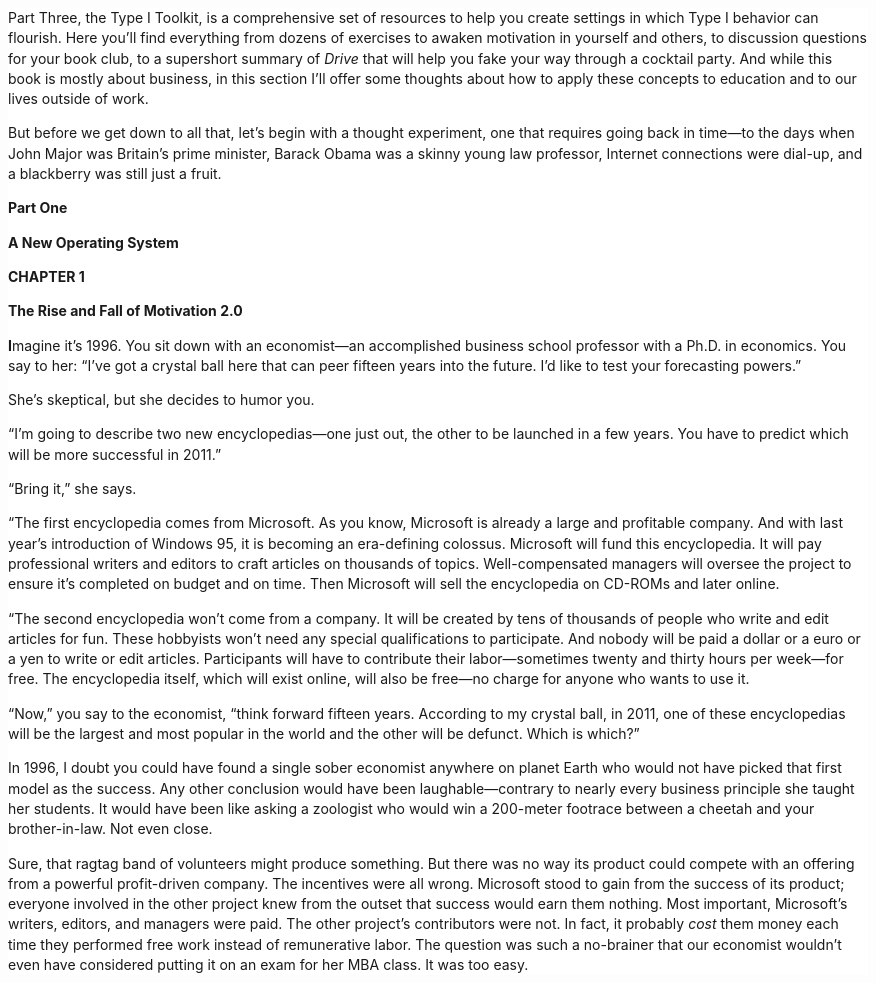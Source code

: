 Part Three, the Type I Toolkit, is a comprehensive set of resources to help you create settings in which Type I behavior can flourish. Here you’ll find everything from dozens of exercises to awaken motivation in yourself and others, to discussion questions for your book club, to a supershort summary of _Drive_ that will help you fake your way through a cocktail party. And while this book is mostly about business, in this section I’ll offer some thoughts about how to apply these concepts to education and to our lives outside of work.

But before we get down to all that, let’s begin with a thought experiment, one that requires going back in time—to the days when John Major was Britain’s prime minister, Barack Obama was a skinny young law professor, Internet connections were dial-up, and a blackberry was still just a fruit.    

**Part One**

**A New Operating System**

    

**CHAPTER 1**

**The Rise and Fall of Motivation 2.0**

**I**magine it’s 1996. You sit down with an economist—an accomplished business school professor with a Ph.D. in economics. You say to her: “I’ve got a crystal ball here that can peer fifteen years into the future. I’d like to test your forecasting powers.”

She’s skeptical, but she decides to humor you.

“I’m going to describe two new encyclopedias—one just out, the other to be launched in a few years. You have to predict which will be more successful in 2011.”

“Bring it,” she says.

“The first encyclopedia comes from Microsoft. As you know, Microsoft is already a large and profitable company. And with last year’s introduction of Windows 95, it is becoming an era-defining colossus. Microsoft will fund this encyclopedia. It will pay professional writers and editors to craft articles on thousands of topics. Well-compensated managers will oversee the project to ensure it’s completed on budget and on time. Then Microsoft will sell the encyclopedia on CD-ROMs and later online.

“The second encyclopedia won’t come from a company. It will be created by tens of thousands of people who write and edit articles for fun. These hobbyists won’t need any special qualifications to participate. And nobody will be paid a dollar or a euro or a yen to write or edit articles. Participants will have to contribute their labor—sometimes twenty and thirty hours per week—for free. The encyclopedia itself, which will exist online, will also be free—no charge for anyone who wants to use it.

“Now,” you say to the economist, “think forward fifteen years. According to my crystal ball, in 2011, one of these encyclopedias will be the largest and most popular in the world and the other will be defunct. Which is which?”

In 1996, I doubt you could have found a single sober economist anywhere on planet Earth who would not have picked that first model as the success. Any other conclusion would have been laughable—contrary to nearly every business principle she taught her students. It would have been like asking a zoologist who would win a 200-meter footrace between a cheetah and your brother-in-law. Not even close.

Sure, that ragtag band of volunteers might produce something. But there was no way its product could compete with an offering from a powerful profit-driven company. The incentives were all wrong. Microsoft stood to gain from the success of its product; everyone involved in the other project knew from the outset that success would earn them nothing. Most important, Microsoft’s writers, editors, and managers were paid. The other project’s contributors were not. In fact, it probably _cost_ them money each time they performed free work instead of remunerative labor. The question was such a no-brainer that our economist wouldn’t even have considered putting it on an exam for her MBA class. It was too easy.
